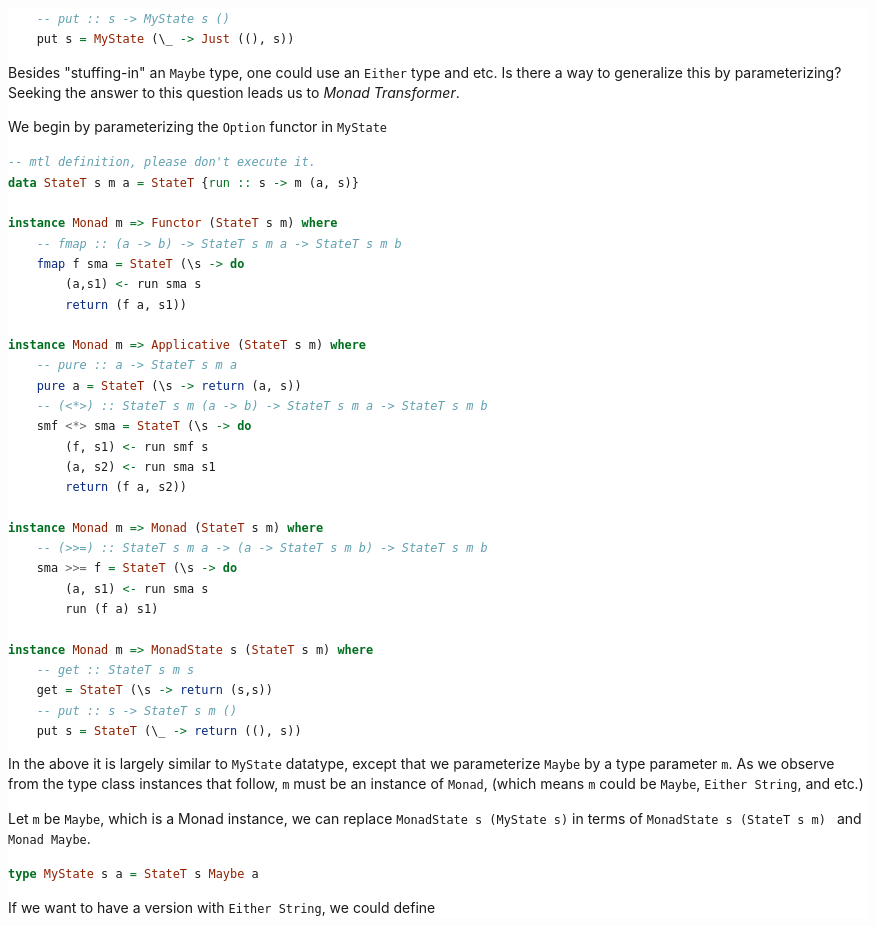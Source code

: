 ```hs
    -- put :: s -> MyState s ()
    put s = MyState (\_ -> Just ((), s))
```

Besides "stuffing-in" an `Maybe` type, one could use an `Either` type and etc. Is there a way to generalize this by parameterizing?
Seeking the answer to this question leads us to *Monad Transformer*.

We begin by parameterizing the `Option` functor in `MyState`

```hs
-- mtl definition, please don't execute it.
data StateT s m a = StateT {run :: s -> m (a, s)}

instance Monad m => Functor (StateT s m) where 
    -- fmap :: (a -> b) -> StateT s m a -> StateT s m b
    fmap f sma = StateT (\s -> do 
        (a,s1) <- run sma s
        return (f a, s1))

instance Monad m => Applicative (StateT s m) where  
    -- pure :: a -> StateT s m a
    pure a = StateT (\s -> return (a, s))
    -- (<*>) :: StateT s m (a -> b) -> StateT s m a -> StateT s m b
    smf <*> sma = StateT (\s -> do 
        (f, s1) <- run smf s
        (a, s2) <- run sma s1  
        return (f a, s2))

instance Monad m => Monad (StateT s m) where 
    -- (>>=) :: StateT s m a -> (a -> StateT s m b) -> StateT s m b
    sma >>= f = StateT (\s -> do 
        (a, s1) <- run sma s 
        run (f a) s1)

instance Monad m => MonadState s (StateT s m) where
    -- get :: StateT s m s
    get = StateT (\s -> return (s,s)) 
    -- put :: s -> StateT s m ()
    put s = StateT (\_ -> return ((), s))
```

In the above it is largely similar to `MyState` datatype, except that we parameterize `Maybe` by a type parameter `m`. As we observe from the type class instances that follow, `m` must be an instance of `Monad`, (which means `m` could be `Maybe`, `Either String`, and etc.)

Let `m` be `Maybe`, which is a Monad instance, we can replace `MonadState s (MyState s)` in terms of `MonadState s (StateT s m) ` and `Monad Maybe`.

```hs
type MyState s a = StateT s Maybe a
```

If we want to have a version with `Either String`, we could define
